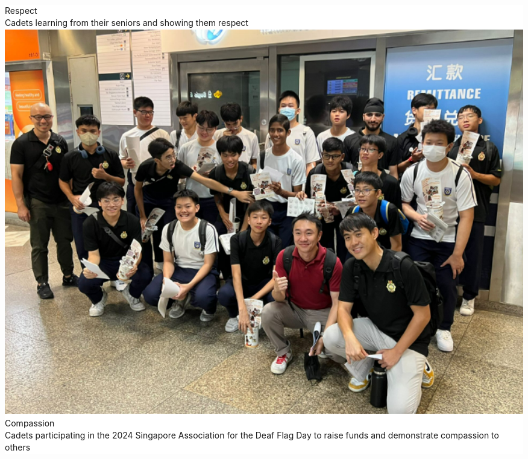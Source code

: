 </div>
</div>
<div class="isomer-card-body">
<div class="isomer-card-title">Respect</div>
<div class="isomer-card-description">Cadets learning from their seniors and showing them respect</div>
</div>
</div>
<div class="isomer-card">
<div class="isomer-card-image">
<div class="isomer-image-wrapper">
<img style="width: 100%" height="auto" width="100%" alt="Placeholder image" src="/images/2024 CCA Photos_update/NCC2.png">
</div>
</div>
<div class="isomer-card-body">
<div class="isomer-card-title">Compassion</div>
<div class="isomer-card-description">Cadets participating in the 2024 Singapore Association for the Deaf Flag
Day to raise funds and demonstrate compassion to others</div>
</div>
</div>
</div>
<p></p>